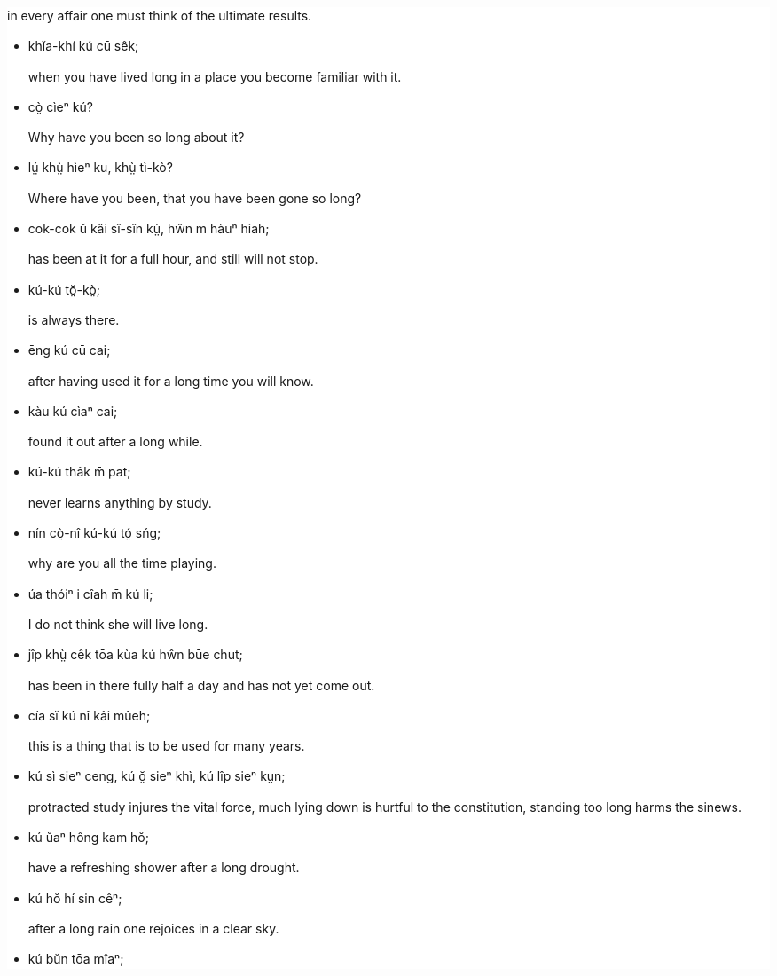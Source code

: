   in every affair one must think of the ultimate results.

- khĭa-khí kú cū sêk;

  when you have lived long in a place you become familiar with it.

- cò̤ cìeⁿ kú?

  Why have you been so long about it?

- lṳ́ khṳ̀ hìeⁿ ku, khṳ̀ tì-kò?

  Where have you been, that you have been gone so long?

- cok-cok ŭ kâi sî-sîn kṳ́, hŵn m̄ hàuⁿ hiah;

  has been at it for a full hour, and still will not stop.

- kú-kú tŏ̤-kò̤;

  is always there.

- ēng kú cū cai;

  after having used it for a long time you will know.

- kàu kú cìaⁿ cai;

  found it out after a long while.

- kú-kú thâk m̄ pat;

  never learns anything by study.

- nín cò̤-nî kú-kú tó̤ sńg;

  why are you all the time playing.

- úa thóiⁿ i cîah m̄ kú li;

  I do not think she will live long.

- jîp khṳ̀ cêk tōa kùa kú hŵn būe chut;

  has been in there fully half a day and has not yet come out.

- cía sĭ kú nî kâi mûeh;

  this is a thing that is to be used for many years.

- kú sì sieⁿ ceng, kú ŏ̤ sieⁿ khì, kú lîp sieⁿ kṳn;

  protracted study injures the vital force, much lying down is hurtful to the constitution, standing too long harms the sinews.

- kú ŭaⁿ hông kam hŏ;

  have a refreshing shower after a long drought.

- kú hŏ hí sin cêⁿ;

  after a long rain one rejoices in a clear sky.

- kú bŭn tōa mîaⁿ;
